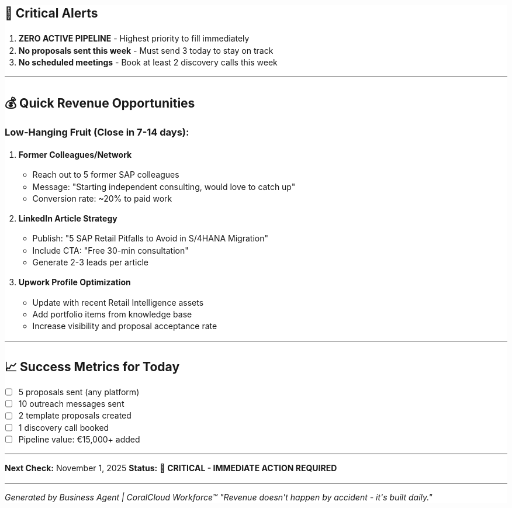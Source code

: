
## 🚨 Critical Alerts

1. **ZERO ACTIVE PIPELINE** - Highest priority to fill immediately
2. **No proposals sent this week** - Must send 3 today to stay on track
3. **No scheduled meetings** - Book at least 2 discovery calls this week

---

## 💰 Quick Revenue Opportunities

### Low-Hanging Fruit (Close in 7-14 days):

1. **Former Colleagues/Network**
   - Reach out to 5 former SAP colleagues
   - Message: "Starting independent consulting, would love to catch up"
   - Conversion rate: ~20% to paid work

2. **LinkedIn Article Strategy**
   - Publish: "5 SAP Retail Pitfalls to Avoid in S/4HANA Migration"
   - Include CTA: "Free 30-min consultation"
   - Generate 2-3 leads per article

3. **Upwork Profile Optimization**
   - Update with recent Retail Intelligence assets
   - Add portfolio items from knowledge base
   - Increase visibility and proposal acceptance rate

---

## 📈 Success Metrics for Today

- [ ] 5 proposals sent (any platform)
- [ ] 10 outreach messages sent
- [ ] 2 template proposals created
- [ ] 1 discovery call booked
- [ ] Pipeline value: €15,000+ added

---

**Next Check:** November 1, 2025
**Status:** 🔴 **CRITICAL - IMMEDIATE ACTION REQUIRED**

---

*Generated by Business Agent | CoralCloud Workforce™*
*"Revenue doesn't happen by accident - it's built daily."*